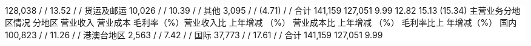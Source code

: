 128,038
/
/
13.52
/
/
货运及邮运
10,026
/
/
10.39
/
/
其他
3,095
/
/
(4.71)
/
/
合计
141,159
127,051
9.99
12.82
15.13
(15.34)
主营业务分地区情况
分地区
营业收入
营业成本
毛利率（%）营业收入比
上年增减
（%）
营业成本比
上年增减
（%）
毛利率比上
年增减（%）
国内
100,823
/
/
11.26
/
/
港澳台地区
2,563
/
/
7.42
/
/
国际
37,773
/
/
17.61
/
/
合计
141,159
127,051
9.99